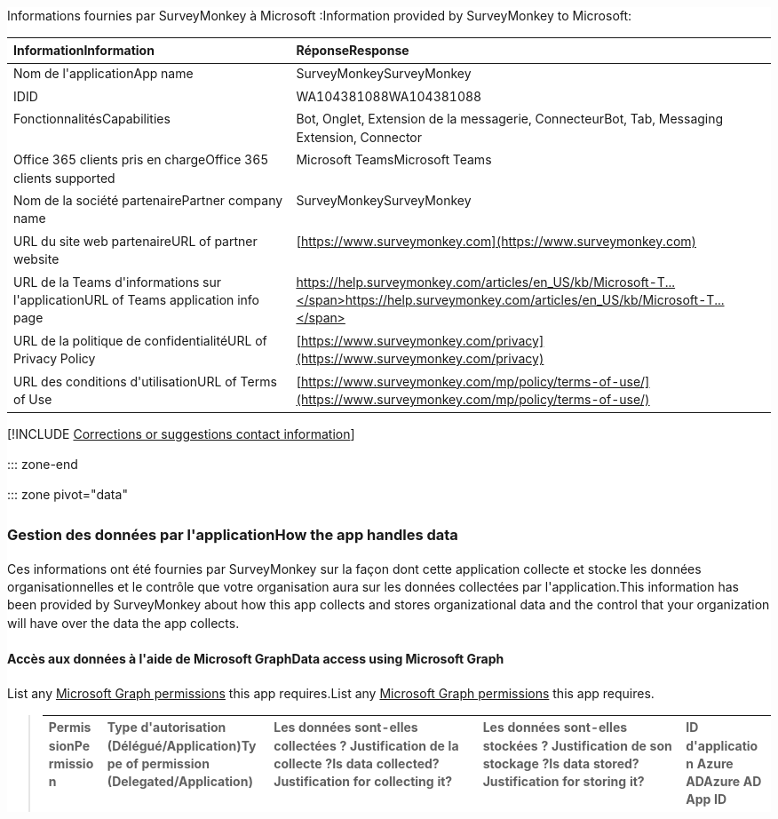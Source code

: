 <span data-ttu-id="4e08c-108">Informations fournies par SurveyMonkey à Microsoft :</span><span class="sxs-lookup"><span data-stu-id="4e08c-108">Information provided by SurveyMonkey to Microsoft:</span></span>

| <span data-ttu-id="4e08c-109">**Information**</span><span class="sxs-lookup"><span data-stu-id="4e08c-109">**Information**</span></span> | <span data-ttu-id="4e08c-110">**Réponse**</span><span class="sxs-lookup"><span data-stu-id="4e08c-110">**Response**</span></span> |
|:----------------|:-------------|
| <span data-ttu-id="4e08c-111">Nom de l'application</span><span class="sxs-lookup"><span data-stu-id="4e08c-111">App name</span></span> | <span data-ttu-id="4e08c-112">SurveyMonkey</span><span class="sxs-lookup"><span data-stu-id="4e08c-112">SurveyMonkey</span></span> |
| <span data-ttu-id="4e08c-113">ID</span><span class="sxs-lookup"><span data-stu-id="4e08c-113">ID</span></span> | <span data-ttu-id="4e08c-114">WA104381088</span><span class="sxs-lookup"><span data-stu-id="4e08c-114">WA104381088</span></span> |
| <span data-ttu-id="4e08c-115">Fonctionnalités</span><span class="sxs-lookup"><span data-stu-id="4e08c-115">Capabilities</span></span> | <span data-ttu-id="4e08c-116">Bot, Onglet, Extension de la messagerie, Connecteur</span><span class="sxs-lookup"><span data-stu-id="4e08c-116">Bot, Tab, Messaging Extension, Connector</span></span> |
| <span data-ttu-id="4e08c-117">Office 365 clients pris en charge</span><span class="sxs-lookup"><span data-stu-id="4e08c-117">Office 365 clients supported</span></span> | <span data-ttu-id="4e08c-118">Microsoft Teams</span><span class="sxs-lookup"><span data-stu-id="4e08c-118">Microsoft Teams</span></span> |
| <span data-ttu-id="4e08c-119">Nom de la société partenaire</span><span class="sxs-lookup"><span data-stu-id="4e08c-119">Partner company name</span></span> | <span data-ttu-id="4e08c-120">SurveyMonkey</span><span class="sxs-lookup"><span data-stu-id="4e08c-120">SurveyMonkey</span></span> |
| <span data-ttu-id="4e08c-121">URL du site web partenaire</span><span class="sxs-lookup"><span data-stu-id="4e08c-121">URL of partner website</span></span> | [https://www.surveymonkey.com](https://www.surveymonkey.com) |
| <span data-ttu-id="4e08c-122">URL de la Teams d'informations sur l'application</span><span class="sxs-lookup"><span data-stu-id="4e08c-122">URL of Teams application info page</span></span> | [<span data-ttu-id="4e08c-123"> https://help.surveymonkey.com/articles/en_US/kb/Microsoft-T...</span><span class="sxs-lookup"><span data-stu-id="4e08c-123">https://help.surveymonkey.com/articles/en_US/kb/Microsoft-T...</span></span>](https://help.surveymonkey.com/articles/en_US/kb/Microsoft-Teams-Integration) |
| <span data-ttu-id="4e08c-124">URL de la politique de confidentialité</span><span class="sxs-lookup"><span data-stu-id="4e08c-124">URL of Privacy Policy</span></span> | [https://www.surveymonkey.com/privacy](https://www.surveymonkey.com/privacy) |
| <span data-ttu-id="4e08c-125">URL des conditions d'utilisation</span><span class="sxs-lookup"><span data-stu-id="4e08c-125">URL of Terms of Use</span></span> | [https://www.surveymonkey.com/mp/policy/terms-of-use/](https://www.surveymonkey.com/mp/policy/terms-of-use/) |

 [!INCLUDE [Corrections or suggestions contact information](../includes/corrections-or-suggestions.md)]

::: zone-end

::: zone pivot="data"

### <a name="how-the-app-handles-data"></a><span data-ttu-id="4e08c-126">Gestion des données par l'application</span><span class="sxs-lookup"><span data-stu-id="4e08c-126">How the app handles data</span></span>

<span data-ttu-id="4e08c-127">Ces informations ont été fournies par SurveyMonkey sur la façon dont cette application collecte et stocke les données organisationnelles et le contrôle que votre organisation aura sur les données collectées par l'application.</span><span class="sxs-lookup"><span data-stu-id="4e08c-127">This information has been provided by SurveyMonkey about how this app collects and stores organizational data and the control that your organization will have over the data the app collects.</span></span>

#### <a name="data-access-using-microsoft-graph"></a><span data-ttu-id="4e08c-128">Accès aux données à l'aide de Microsoft Graph</span><span class="sxs-lookup"><span data-stu-id="4e08c-128">Data access using Microsoft Graph</span></span>

<span data-ttu-id="4e08c-129">List any [Microsoft Graph permissions](https://docs.microsoft.com/graph/permissions-reference) this app requires.</span><span class="sxs-lookup"><span data-stu-id="4e08c-129">List any [Microsoft Graph permissions](https://docs.microsoft.com/graph/permissions-reference) this app requires.</span></span>

>| <span data-ttu-id="4e08c-130">**Permission**</span><span class="sxs-lookup"><span data-stu-id="4e08c-130">**Permission**</span></span>  | <span data-ttu-id="4e08c-131">**Type d'autorisation (Délégué/Application)**</span><span class="sxs-lookup"><span data-stu-id="4e08c-131">**Type of permission (Delegated/Application)**</span></span> | <span data-ttu-id="4e08c-132">**Les données sont-elles collectées ? Justification de la collecte ?**</span><span class="sxs-lookup"><span data-stu-id="4e08c-132">**Is data collected? Justification for collecting it?**</span></span> | <span data-ttu-id="4e08c-133">**Les données sont-elles stockées ? Justification de son stockage ?**</span><span class="sxs-lookup"><span data-stu-id="4e08c-133">**Is data stored? Justification for storing it?**</span></span> | <span data-ttu-id="4e08c-134">**ID d'application Azure AD**</span><span class="sxs-lookup"><span data-stu-id="4e08c-134">**Azure AD App ID**</span></span> |
>|:----------------|:--------------------|:---------------------------------------------------|:--------------------------|:--------------------------|